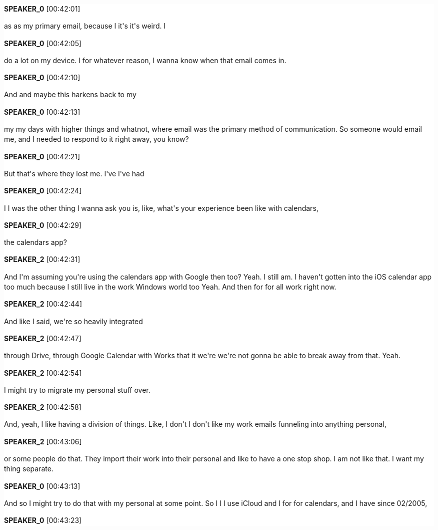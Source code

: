 **SPEAKER_0** [00:42:01]

as as my primary email, because I it's it's weird. I

**SPEAKER_0** [00:42:05]

do a lot on my device. I for whatever reason, I wanna know when that email comes in.

**SPEAKER_0** [00:42:10]

And and maybe this harkens back to my

**SPEAKER_0** [00:42:13]

my my days with higher things and whatnot, where email was the primary method of communication. So someone would email me, and I needed to respond to it right away, you know?

**SPEAKER_0** [00:42:21]

But that's where they lost me. I've I've had

**SPEAKER_0** [00:42:24]

I I was the other thing I wanna ask you is, like, what's your experience been like with calendars,

**SPEAKER_0** [00:42:29]

the calendars app?

**SPEAKER_2** [00:42:31]

And I'm assuming you're using the calendars app with Google then too? Yeah. I still am. I haven't gotten into the iOS calendar app too much because I still live in the work Windows world too Yeah. And then for for all work right now.

**SPEAKER_2** [00:42:44]

And like I said, we're so heavily integrated

**SPEAKER_2** [00:42:47]

through Drive, through Google Calendar with Works that it we're we're not gonna be able to break away from that. Yeah.

**SPEAKER_2** [00:42:54]

I might try to migrate my personal stuff over.

**SPEAKER_2** [00:42:58]

And, yeah, I like having a division of things. Like, I don't I don't like my work emails funneling into anything personal,

**SPEAKER_2** [00:43:06]

or some people do that. They import their work into their personal and like to have a one stop shop. I am not like that. I want my thing separate.

**SPEAKER_0** [00:43:13]

And so I might try to do that with my personal at some point. So I I I use iCloud and I for for calendars, and I have since 02/2005,

**SPEAKER_0** [00:43:23]
